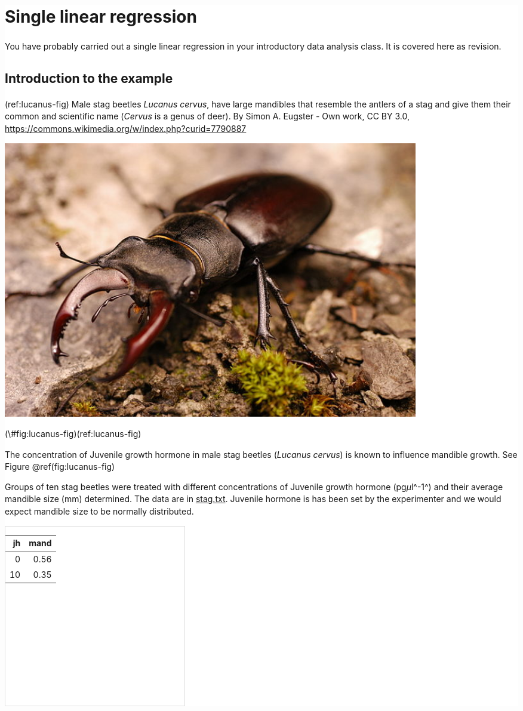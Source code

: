 # Single linear regression

You have probably carried out a single linear regression in your introductory data analysis class. It is covered here as revision.

## Introduction to the example

(ref:lucanus-fig) Male stag beetles *Lucanus cervus*, have large mandibles that resemble the antlers of a stag and give them their common and scientific name (*Cervus* is a genus of deer). By Simon A. Eugster - Own work, CC BY 3.0, https://commons.wikimedia.org/w/index.php?curid=7790887

<div class="figure" style="text-align: left">
<img src="images/640px-Lucanus_cervus_male_top_2.jpg" alt="(ref:lucanus-fig)" width="80%" />
<p class="caption">(\#fig:lucanus-fig)(ref:lucanus-fig)</p>
</div>

The concentration of Juvenile growth hormone in male stag beetles (*Lucanus cervus*) is known to influence mandible growth. See Figure \@ref(fig:lucanus-fig)

Groups of ten stag beetles were treated with different concentrations of Juvenile growth hormone (pg$\mu$l^-1^) and their average mandible size (mm) determined. The data are in [stag.txt](data-raw/stag.txt). Juvenile hormone is has been set by the experimenter and we would expect mandible size to be normally distributed. 

<div style="border: 1px solid #ddd; padding: 0px; overflow-y: scroll; height:300px; overflow-x: scroll; width:300px; "><table class="table" style="margin-left: auto; margin-right: auto;">
 <thead>
  <tr>
   <th style="text-align:right;position: sticky; top:0; background-color: #FFFFFF;"> jh </th>
   <th style="text-align:right;position: sticky; top:0; background-color: #FFFFFF;"> mand </th>
  </tr>
 </thead>
<tbody>
  <tr>
   <td style="text-align:right;"> 0 </td>
   <td style="text-align:right;"> 0.56 </td>
  </tr>
  <tr>
   <td style="text-align:right;"> 10 </td>
   <td style="text-align:right;"> 0.35 </td>
  </tr>
  <tr>